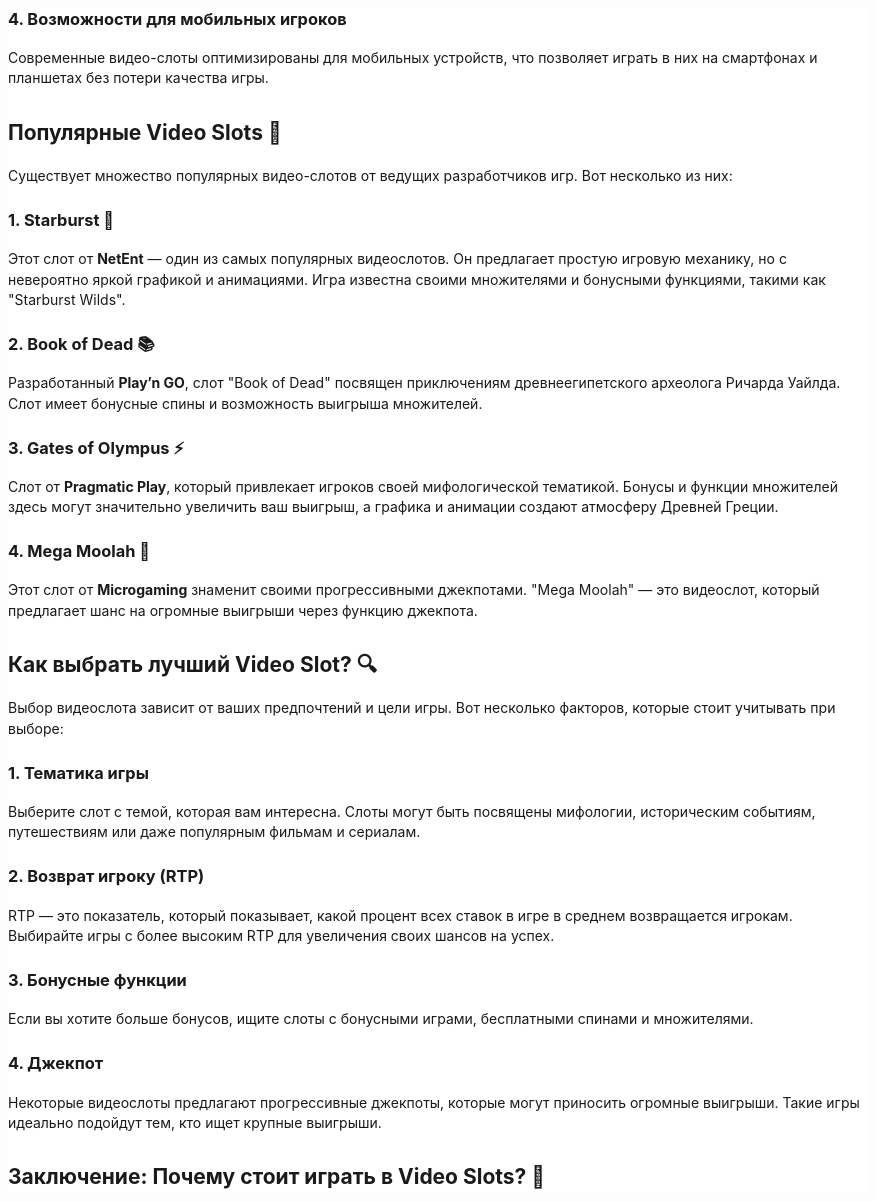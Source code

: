 ### 4. **Возможности для мобильных игроков**
Современные видео-слоты оптимизированы для мобильных устройств, что позволяет играть в них на смартфонах и планшетах без потери качества игры.

## Популярные Video Slots 🎉

Существует множество популярных видео-слотов от ведущих разработчиков игр. Вот несколько из них:

### 1. **Starburst** 🌟
Этот слот от **NetEnt** — один из самых популярных видеослотов. Он предлагает простую игровую механику, но с невероятно яркой графикой и анимациями. Игра известна своими множителями и бонусными функциями, такими как "Starburst Wilds".

### 2. **Book of Dead** 📚
Разработанный **Play’n GO**, слот "Book of Dead" посвящен приключениям древнеегипетского археолога Ричарда Уайлда. Слот имеет бонусные спины и возможность выигрыша множителей.

### 3. **Gates of Olympus** ⚡
Слот от **Pragmatic Play**, который привлекает игроков своей мифологической тематикой. Бонусы и функции множителей здесь могут значительно увеличить ваш выигрыш, а графика и анимации создают атмосферу Древней Греции.

### 4. **Mega Moolah** 🦁
Этот слот от **Microgaming** знаменит своими прогрессивными джекпотами. "Mega Moolah" — это видеослот, который предлагает шанс на огромные выигрыши через функцию джекпота.

## Как выбрать лучший Video Slot? 🔍

Выбор видеослота зависит от ваших предпочтений и цели игры. Вот несколько факторов, которые стоит учитывать при выборе:

### 1. **Тематика игры**
Выберите слот с темой, которая вам интересна. Слоты могут быть посвящены мифологии, историческим событиям, путешествиям или даже популярным фильмам и сериалам.

### 2. **Возврат игроку (RTP)**
RTP — это показатель, который показывает, какой процент всех ставок в игре в среднем возвращается игрокам. Выбирайте игры с более высоким RTP для увеличения своих шансов на успех.

### 3. **Бонусные функции**
Если вы хотите больше бонусов, ищите слоты с бонусными играми, бесплатными спинами и множителями.

### 4. **Джекпот**
Некоторые видеослоты предлагают прогрессивные джекпоты, которые могут приносить огромные выигрыши. Такие игры идеально подойдут тем, кто ищет крупные выигрыши.

## Заключение: Почему стоит играть в Video Slots? 🎯
